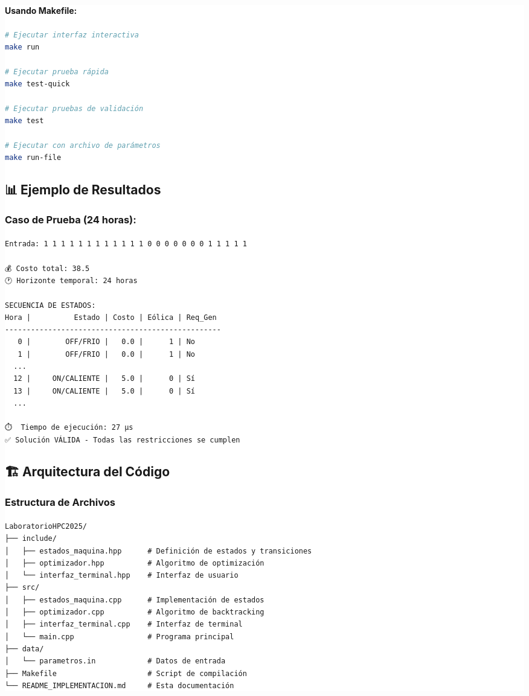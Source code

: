 #### Usando Makefile:
```bash
# Ejecutar interfaz interactiva
make run

# Ejecutar prueba rápida
make test-quick

# Ejecutar pruebas de validación
make test

# Ejecutar con archivo de parámetros
make run-file
```

## 📊 Ejemplo de Resultados

### Caso de Prueba (24 horas):
```
Entrada: 1 1 1 1 1 1 1 1 1 1 1 1 0 0 0 0 0 0 0 1 1 1 1 1

💰 Costo total: 38.5
🕐 Horizonte temporal: 24 horas

SECUENCIA DE ESTADOS:
Hora |          Estado | Costo | Eólica | Req_Gen
--------------------------------------------------
   0 |        OFF/FRIO |   0.0 |      1 | No
   1 |        OFF/FRIO |   0.0 |      1 | No
  ...
  12 |     ON/CALIENTE |   5.0 |      0 | Sí
  13 |     ON/CALIENTE |   5.0 |      0 | Sí
  ...

⏱️  Tiempo de ejecución: 27 μs
✅ Solución VÁLIDA - Todas las restricciones se cumplen
```

## 🏗️ Arquitectura del Código

### Estructura de Archivos
```
LaboratorioHPC2025/
├── include/
│   ├── estados_maquina.hpp      # Definición de estados y transiciones
│   ├── optimizador.hpp          # Algoritmo de optimización
│   └── interfaz_terminal.hpp    # Interfaz de usuario
├── src/
│   ├── estados_maquina.cpp      # Implementación de estados
│   ├── optimizador.cpp          # Algoritmo de backtracking
│   ├── interfaz_terminal.cpp    # Interfaz de terminal
│   └── main.cpp                 # Programa principal
├── data/
│   └── parametros.in            # Datos de entrada
├── Makefile                     # Script de compilación
└── README_IMPLEMENTACION.md     # Esta documentación
```
